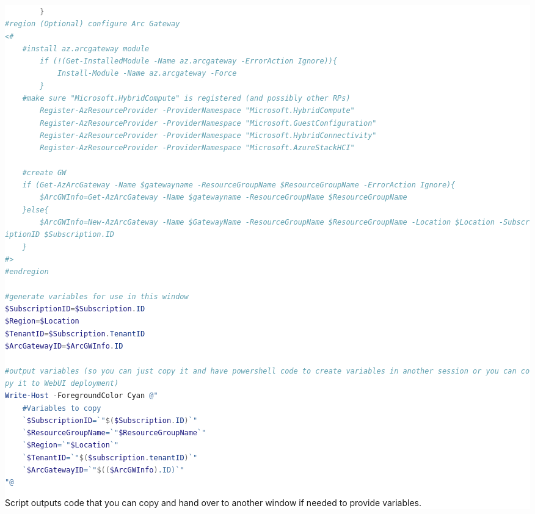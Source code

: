 ```PowerShell
        }
#region (Optional) configure Arc Gateway
<#
    #install az.arcgateway module
        if (!(Get-InstalledModule -Name az.arcgateway -ErrorAction Ignore)){
            Install-Module -Name az.arcgateway -Force
        }
    #make sure "Microsoft.HybridCompute" is registered (and possibly other RPs)
        Register-AzResourceProvider -ProviderNamespace "Microsoft.HybridCompute"
        Register-AzResourceProvider -ProviderNamespace "Microsoft.GuestConfiguration"
        Register-AzResourceProvider -ProviderNamespace "Microsoft.HybridConnectivity"
        Register-AzResourceProvider -ProviderNamespace "Microsoft.AzureStackHCI"

    #create GW
    if (Get-AzArcGateway -Name $gatewayname -ResourceGroupName $ResourceGroupName -ErrorAction Ignore){
        $ArcGWInfo=Get-AzArcGateway -Name $gatewayname -ResourceGroupName $ResourceGroupName
    }else{
        $ArcGWInfo=New-AzArcGateway -Name $GatewayName -ResourceGroupName $ResourceGroupName -Location $Location -SubscriptionID $Subscription.ID
    }
#>
#endregion

#generate variables for use in this window
$SubscriptionID=$Subscription.ID
$Region=$Location
$TenantID=$Subscription.TenantID
$ArcGatewayID=$ArcGWInfo.ID

#output variables (so you can just copy it and have powershell code to create variables in another session or you can copy it to WebUI deployment)
Write-Host -ForegroundColor Cyan @"
    #Variables to copy
    `$SubscriptionID=`"$($Subscription.ID)`"
    `$ResourceGroupName=`"$ResourceGroupName`"
    `$Region=`"$Location`"
    `$TenantID=`"$($subscription.tenantID)`"
    `$ArcGatewayID=`"$(($ArcGWInfo).ID)`"
"@

```

Script outputs code that you can copy and hand over to another window if needed to provide variables.
